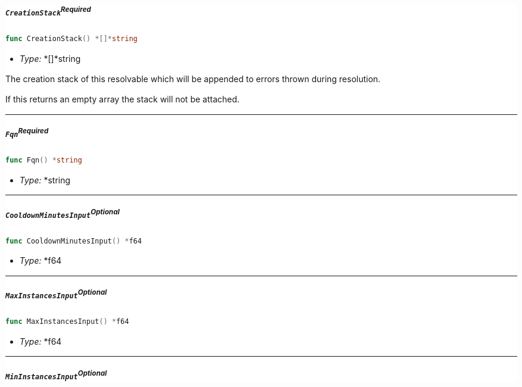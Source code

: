 
##### `CreationStack`<sup>Required</sup> <a name="CreationStack" id="@cdktf/provider-digitalocean.dropletAutoscale.DropletAutoscaleConfigAOutputReference.property.creationStack"></a>

```go
func CreationStack() *[]*string
```

- *Type:* *[]*string

The creation stack of this resolvable which will be appended to errors thrown during resolution.

If this returns an empty array the stack will not be attached.

---

##### `Fqn`<sup>Required</sup> <a name="Fqn" id="@cdktf/provider-digitalocean.dropletAutoscale.DropletAutoscaleConfigAOutputReference.property.fqn"></a>

```go
func Fqn() *string
```

- *Type:* *string

---

##### `CooldownMinutesInput`<sup>Optional</sup> <a name="CooldownMinutesInput" id="@cdktf/provider-digitalocean.dropletAutoscale.DropletAutoscaleConfigAOutputReference.property.cooldownMinutesInput"></a>

```go
func CooldownMinutesInput() *f64
```

- *Type:* *f64

---

##### `MaxInstancesInput`<sup>Optional</sup> <a name="MaxInstancesInput" id="@cdktf/provider-digitalocean.dropletAutoscale.DropletAutoscaleConfigAOutputReference.property.maxInstancesInput"></a>

```go
func MaxInstancesInput() *f64
```

- *Type:* *f64

---

##### `MinInstancesInput`<sup>Optional</sup> <a name="MinInstancesInput" id="@cdktf/provider-digitalocean.dropletAutoscale.DropletAutoscaleConfigAOutputReference.property.minInstancesInput"></a>
